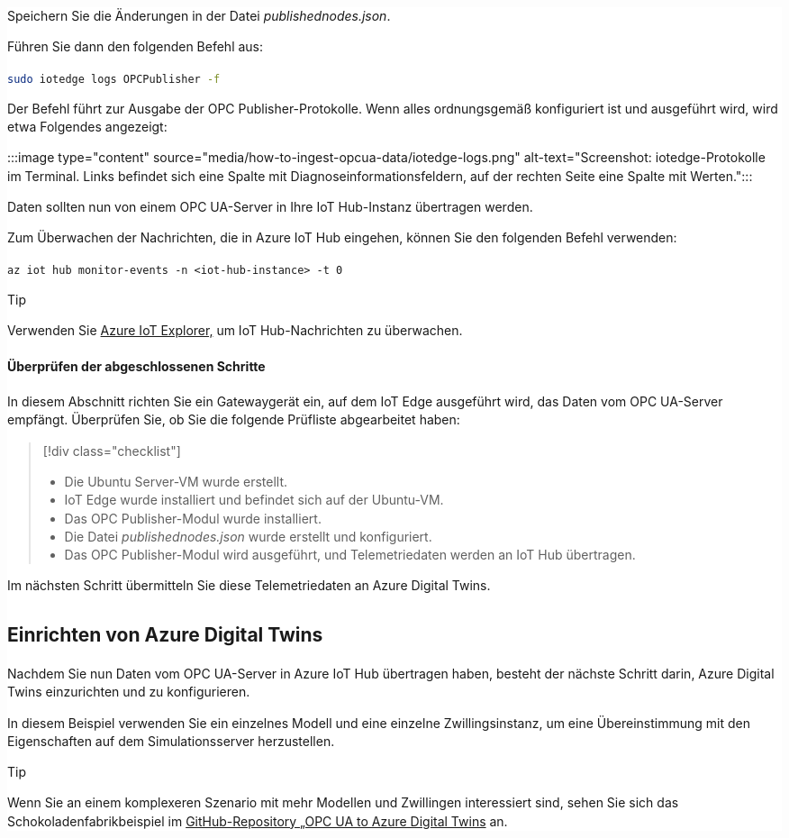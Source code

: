 ```JSON
```

Speichern Sie die Änderungen in der Datei *publishednodes.json*.

Führen Sie dann den folgenden Befehl aus:

```bash
sudo iotedge logs OPCPublisher -f
```

Der Befehl führt zur Ausgabe der OPC Publisher-Protokolle. Wenn alles ordnungsgemäß konfiguriert ist und ausgeführt wird, wird etwa Folgendes angezeigt:

:::image type="content" source="media/how-to-ingest-opcua-data/iotedge-logs.png" alt-text="Screenshot: iotedge-Protokolle im Terminal. Links befindet sich eine Spalte mit Diagnoseinformationsfeldern, auf der rechten Seite eine Spalte mit Werten.":::

Daten sollten nun von einem OPC UA-Server in Ihre IoT Hub-Instanz übertragen werden.

Zum Überwachen der Nachrichten, die in Azure IoT Hub eingehen, können Sie den folgenden Befehl verwenden:

```azurecli-interactive
az iot hub monitor-events -n <iot-hub-instance> -t 0
```

> [!TIP]
> Verwenden Sie [Azure IoT Explorer,](../iot-pnp/howto-use-iot-explorer.md) um IoT Hub-Nachrichten zu überwachen.

#### <a name="verify-completion"></a>Überprüfen der abgeschlossenen Schritte

In diesem Abschnitt richten Sie ein Gatewaygerät ein, auf dem IoT Edge ausgeführt wird, das Daten vom OPC UA-Server empfängt. Überprüfen Sie, ob Sie die folgende Prüfliste abgearbeitet haben:
> [!div class="checklist"]
> * Die Ubuntu Server-VM wurde erstellt.
> * IoT Edge wurde installiert und befindet sich auf der Ubuntu-VM.
> * Das OPC Publisher-Modul wurde installiert.
> * Die Datei *publishednodes.json* wurde erstellt und konfiguriert.
> * Das OPC Publisher-Modul wird ausgeführt, und Telemetriedaten werden an IoT Hub übertragen.

Im nächsten Schritt übermitteln Sie diese Telemetriedaten an Azure Digital Twins.

## <a name="set-up-azure-digital-twins"></a>Einrichten von Azure Digital Twins

Nachdem Sie nun Daten vom OPC UA-Server in Azure IoT Hub übertragen haben, besteht der nächste Schritt darin, Azure Digital Twins einzurichten und zu konfigurieren. 

In diesem Beispiel verwenden Sie ein einzelnes Modell und eine einzelne Zwillingsinstanz, um eine Übereinstimmung mit den Eigenschaften auf dem Simulationsserver herzustellen. 

>[!TIP]
>Wenn Sie an einem komplexeren Szenario mit mehr Modellen und Zwillingen interessiert sind, sehen Sie sich das Schokoladenfabrikbeispiel im [GitHub-Repository „OPC UA to Azure Digital Twins](https://github.com/Azure-Samples/opcua-to-azure-digital-twins) an.
